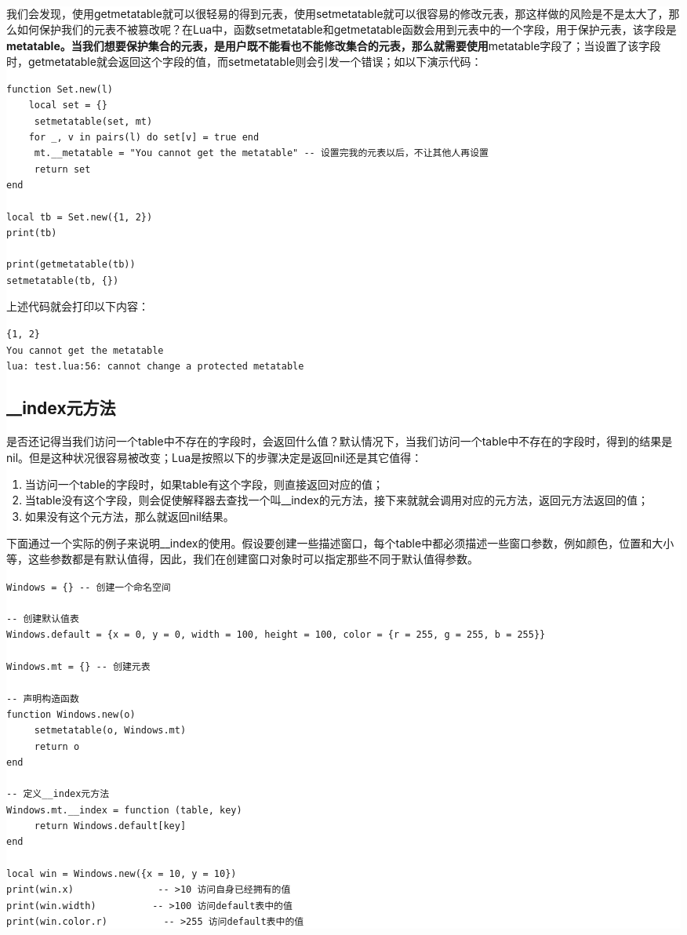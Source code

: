 我们会发现，使用getmetatable就可以很轻易的得到元表，使用setmetatable就可以很容易的修改元表，那这样做的风险是不是太大了，那么如何保护我们的元表不被篡改呢？在Lua中，函数setmetatable和getmetatable函数会用到元表中的一个字段，用于保护元表，该字段是**metatable。当我们想要保护集合的元表，是用户既不能看也不能修改集合的元表，那么就需要使用**metatable字段了；当设置了该字段时，getmetatable就会返回这个字段的值，而setmetatable则会引发一个错误；如以下演示代码：

```
function Set.new(l)
    local set = {}
     setmetatable(set, mt)
    for _, v in pairs(l) do set[v] = true end
     mt.__metatable = "You cannot get the metatable" -- 设置完我的元表以后，不让其他人再设置
     return set
end

local tb = Set.new({1, 2})
print(tb)

print(getmetatable(tb))
setmetatable(tb, {})
```

上述代码就会打印以下内容：

```
{1, 2}
You cannot get the metatable
lua: test.lua:56: cannot change a protected metatable
```

## __index元方法

是否还记得当我们访问一个table中不存在的字段时，会返回什么值？默认情况下，当我们访问一个table中不存在的字段时，得到的结果是nil。但是这种状况很容易被改变；Lua是按照以下的步骤决定是返回nil还是其它值得：

1. 当访问一个table的字段时，如果table有这个字段，则直接返回对应的值；
2. 当table没有这个字段，则会促使解释器去查找一个叫__index的元方法，接下来就就会调用对应的元方法，返回元方法返回的值；
3. 如果没有这个元方法，那么就返回nil结果。

下面通过一个实际的例子来说明__index的使用。假设要创建一些描述窗口，每个table中都必须描述一些窗口参数，例如颜色，位置和大小等，这些参数都是有默认值得，因此，我们在创建窗口对象时可以指定那些不同于默认值得参数。

```
Windows = {} -- 创建一个命名空间

-- 创建默认值表
Windows.default = {x = 0, y = 0, width = 100, height = 100, color = {r = 255, g = 255, b = 255}}

Windows.mt = {} -- 创建元表

-- 声明构造函数
function Windows.new(o)
     setmetatable(o, Windows.mt)
     return o
end

-- 定义__index元方法
Windows.mt.__index = function (table, key)
     return Windows.default[key]
end

local win = Windows.new({x = 10, y = 10})
print(win.x)               -- >10 访问自身已经拥有的值
print(win.width)          -- >100 访问default表中的值
print(win.color.r)          -- >255 访问default表中的值
```
